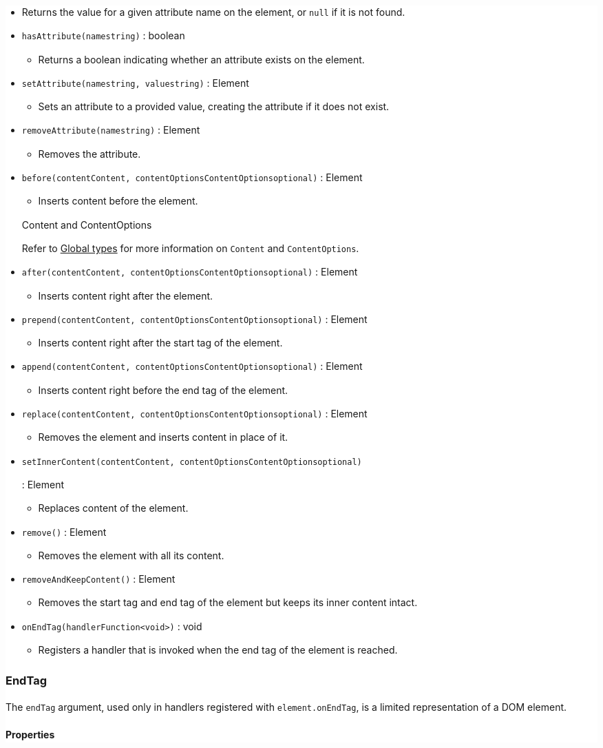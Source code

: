   * Returns the value for a given attribute name on the element, or `null` if it is not found.

* `hasAttribute(namestring)` : boolean

  * Returns a boolean indicating whether an attribute exists on the element.

* `setAttribute(namestring, valuestring)` : Element

  * Sets an attribute to a provided value, creating the attribute if it does not exist.

* `removeAttribute(namestring)` : Element

  * Removes the attribute.

* `before(contentContent, contentOptionsContentOptionsoptional)` : Element

  * Inserts content before the element.

  Content and ContentOptions

  Refer to [Global types](https://developers.cloudflare.com/workers/runtime-apis/html-rewriter/#global-types) for more information on `Content` and `ContentOptions`.

* `after(contentContent, contentOptionsContentOptionsoptional)` : Element

  * Inserts content right after the element.

* `prepend(contentContent, contentOptionsContentOptionsoptional)` : Element

  * Inserts content right after the start tag of the element.

* `append(contentContent, contentOptionsContentOptionsoptional)` : Element

  * Inserts content right before the end tag of the element.

* `replace(contentContent, contentOptionsContentOptionsoptional)` : Element

  * Removes the element and inserts content in place of it.

* `setInnerContent(contentContent, contentOptionsContentOptionsoptional)`

  : Element

  * Replaces content of the element.

* `remove()` : Element

  * Removes the element with all its content.

* `removeAndKeepContent()` : Element

  * Removes the start tag and end tag of the element but keeps its inner content intact.

* `onEndTag(handlerFunction<void>)` : void

  * Registers a handler that is invoked when the end tag of the element is reached.

### EndTag

The `endTag` argument, used only in handlers registered with `element.onEndTag`, is a limited representation of a DOM element.

#### Properties
